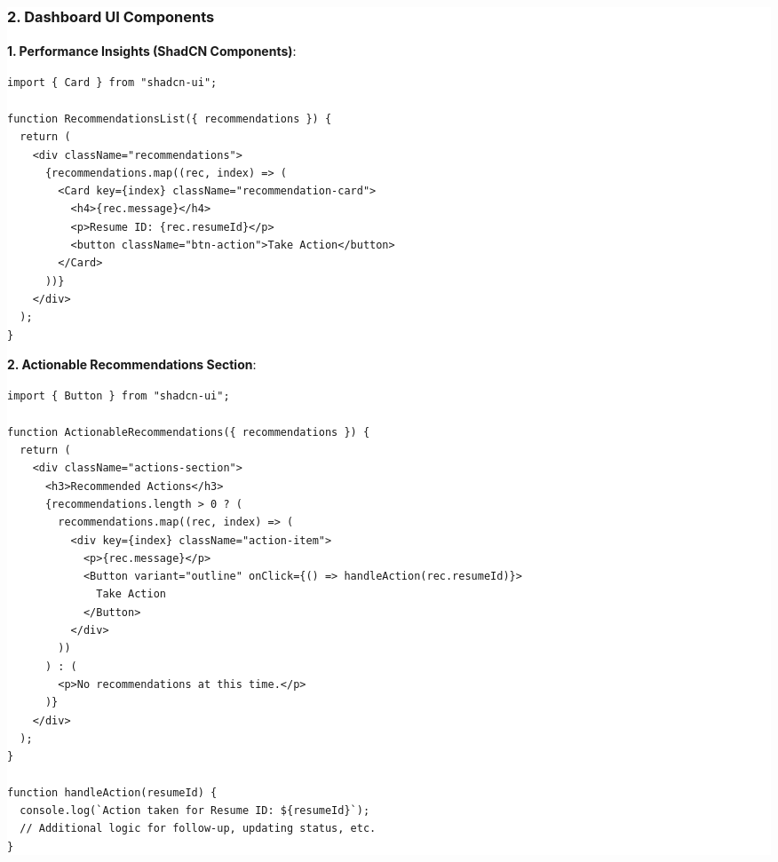 
### **2. Dashboard UI Components**

**1. Performance Insights (ShadCN Components)**:
```tsx
import { Card } from "shadcn-ui";

function RecommendationsList({ recommendations }) {
  return (
    <div className="recommendations">
      {recommendations.map((rec, index) => (
        <Card key={index} className="recommendation-card">
          <h4>{rec.message}</h4>
          <p>Resume ID: {rec.resumeId}</p>
          <button className="btn-action">Take Action</button>
        </Card>
      ))}
    </div>
  );
}
```

**2. Actionable Recommendations Section**:
```tsx
import { Button } from "shadcn-ui";

function ActionableRecommendations({ recommendations }) {
  return (
    <div className="actions-section">
      <h3>Recommended Actions</h3>
      {recommendations.length > 0 ? (
        recommendations.map((rec, index) => (
          <div key={index} className="action-item">
            <p>{rec.message}</p>
            <Button variant="outline" onClick={() => handleAction(rec.resumeId)}>
              Take Action
            </Button>
          </div>
        ))
      ) : (
        <p>No recommendations at this time.</p>
      )}
    </div>
  );
}

function handleAction(resumeId) {
  console.log(`Action taken for Resume ID: ${resumeId}`);
  // Additional logic for follow-up, updating status, etc.
}
```